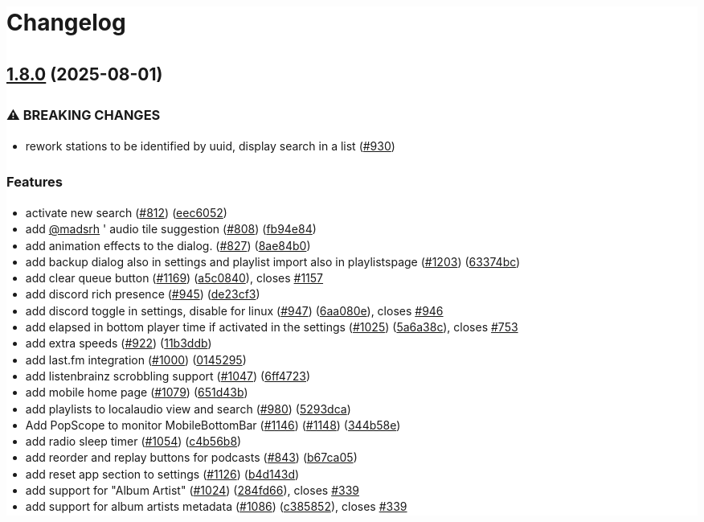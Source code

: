 # Changelog

## [1.8.0](https://github.com/kenvandine/musicpod/compare/v2.13.0...v1.8.0) (2025-08-01)


### ⚠ BREAKING CHANGES

* rework stations to be identified by uuid, display search in a list ([#930](https://github.com/kenvandine/musicpod/issues/930))

### Features

* activate new search ([#812](https://github.com/kenvandine/musicpod/issues/812)) ([eec6052](https://github.com/kenvandine/musicpod/commit/eec60526a9849c543db462a624d3c36b03e9d3a1))
* add [@madsrh](https://github.com/madsrh) ' audio tile suggestion ([#808](https://github.com/kenvandine/musicpod/issues/808)) ([fb94e84](https://github.com/kenvandine/musicpod/commit/fb94e84a2ec31d1fc20a1a6dd4dd6023c4d1ac6a))
* add animation effects to the dialog. ([#827](https://github.com/kenvandine/musicpod/issues/827)) ([8ae84b0](https://github.com/kenvandine/musicpod/commit/8ae84b077e134e7dfe674d46cd97cb1cb5c593ab))
* add backup dialog also in settings and playlist import also in playlistspage ([#1203](https://github.com/kenvandine/musicpod/issues/1203)) ([63374bc](https://github.com/kenvandine/musicpod/commit/63374bcbdb88f9702b729c394111b8e3ecdbc8b3))
* add clear queue button ([#1169](https://github.com/kenvandine/musicpod/issues/1169)) ([a5c0840](https://github.com/kenvandine/musicpod/commit/a5c0840a9bc8344ca30166a55a8e54963eeba04e)), closes [#1157](https://github.com/kenvandine/musicpod/issues/1157)
* add discord rich presence ([#945](https://github.com/kenvandine/musicpod/issues/945)) ([de23cf3](https://github.com/kenvandine/musicpod/commit/de23cf34f4f5443985b9b303c327ae6d4b2e29ad))
* add discord toggle in settings, disable for linux ([#947](https://github.com/kenvandine/musicpod/issues/947)) ([6aa080e](https://github.com/kenvandine/musicpod/commit/6aa080e54d86c33f8bf21c487f960448e8ea3a90)), closes [#946](https://github.com/kenvandine/musicpod/issues/946)
* add elapsed in bottom player time if activated in the settings ([#1025](https://github.com/kenvandine/musicpod/issues/1025)) ([5a6a38c](https://github.com/kenvandine/musicpod/commit/5a6a38ca7bd2f3cad5dfbda0a91fdc62082b453b)), closes [#753](https://github.com/kenvandine/musicpod/issues/753)
* add extra speeds ([#922](https://github.com/kenvandine/musicpod/issues/922)) ([11b3ddb](https://github.com/kenvandine/musicpod/commit/11b3ddb9dd6ea42d9e9900e66c9577389a6cc943))
* add last.fm integration ([#1000](https://github.com/kenvandine/musicpod/issues/1000)) ([0145295](https://github.com/kenvandine/musicpod/commit/01452957253c30f8c77ba62b221ff1752bd03295))
* add listenbrainz scrobbling support ([#1047](https://github.com/kenvandine/musicpod/issues/1047)) ([6ff4723](https://github.com/kenvandine/musicpod/commit/6ff4723e924293c46b8871ec878783fe53425bc9))
* add mobile home page ([#1079](https://github.com/kenvandine/musicpod/issues/1079)) ([651d43b](https://github.com/kenvandine/musicpod/commit/651d43bda35bf0a97098db204c8efc892991ccbd))
* add playlists to localaudio view and search ([#980](https://github.com/kenvandine/musicpod/issues/980)) ([5293dca](https://github.com/kenvandine/musicpod/commit/5293dcaba689238c15e0c03e9a57c460bb4385f5))
* Add PopScope to monitor MobileBottomBar ([#1146](https://github.com/kenvandine/musicpod/issues/1146)) ([#1148](https://github.com/kenvandine/musicpod/issues/1148)) ([344b58e](https://github.com/kenvandine/musicpod/commit/344b58e12e5511ba6fef09e5ba47e83580b40fc7))
* add radio sleep timer ([#1054](https://github.com/kenvandine/musicpod/issues/1054)) ([c4b56b8](https://github.com/kenvandine/musicpod/commit/c4b56b805115c08df5d51a8ae11aacd2f0571c85))
* add reorder and replay buttons for podcasts ([#843](https://github.com/kenvandine/musicpod/issues/843)) ([b67ca05](https://github.com/kenvandine/musicpod/commit/b67ca058083d65953afbd8b05f9d9c2f214c63f4))
* add reset app section to settings ([#1126](https://github.com/kenvandine/musicpod/issues/1126)) ([b4d143d](https://github.com/kenvandine/musicpod/commit/b4d143dfab4f95a7a1daea479748182849d7786b))
* add support for "Album Artist" ([#1024](https://github.com/kenvandine/musicpod/issues/1024)) ([284fd66](https://github.com/kenvandine/musicpod/commit/284fd66ffd5be1ac673f76f70a57e556ff4258da)), closes [#339](https://github.com/kenvandine/musicpod/issues/339)
* add support for album artists metadata ([#1086](https://github.com/kenvandine/musicpod/issues/1086)) ([c385852](https://github.com/kenvandine/musicpod/commit/c3858524293119b27a14a3213d8a3c168532f5ee)), closes [#339](https://github.com/kenvandine/musicpod/issues/339)